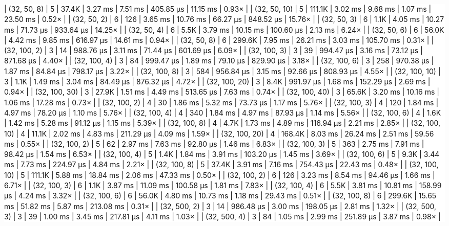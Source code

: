 | (32, 50, 8)     |       5 | 37.4K      | 3.27 ms         | 7.51 ms         | 405.85 μs     | 11.15 ms      | 0.93×     |
| (32, 50, 10)    |       5 | 111.1K     | 3.02 ms         | 9.68 ms         | 1.07 ms       | 23.50 ms      | 0.52×     |
| (32, 50, 2)     |       6 | 126        | 3.65 ms         | 10.76 ms        | 66.27 μs      | 848.52 μs     | 15.76×    |
| (32, 50, 3)     |       6 | 1.1K       | 4.05 ms         | 10.27 ms        | 71.73 μs      | 933.64 μs     | 14.25×    |
| (32, 50, 4)     |       6 | 5.5K       | 3.79 ms         | 10.15 ms        | 100.60 μs     | 2.13 ms       | 6.24×     |
| (32, 50, 6)     |       6 | 56.0K      | 4.42 ms         | 9.85 ms         | 616.97 μs     | 14.61 ms      | 0.94×     |
| (32, 50, 8)     |       6 | 299.6K     | 7.95 ms         | 26.21 ms        | 3.03 ms       | 105.70 ms     | 0.31×     |
| (32, 100, 2)    |       3 | 14         | 988.76 μs       | 3.11 ms         | 71.44 μs      | 601.69 μs     | 6.09×     |
| (32, 100, 3)    |       3 | 39         | 994.47 μs       | 3.16 ms         | 73.12 μs      | 871.68 μs     | 4.40×     |
| (32, 100, 4)    |       3 | 84         | 999.47 μs       | 1.89 ms         | 79.10 μs      | 829.90 μs     | 3.18×     |
| (32, 100, 6)    |       3 | 258        | 970.38 μs       | 1.87 ms         | 84.84 μs      | 798.17 μs     | 3.22×     |
| (32, 100, 8)    |       3 | 584        | 956.84 μs       | 3.15 ms         | 92.66 μs      | 808.93 μs     | 4.55×     |
| (32, 100, 10)   |       3 | 1.1K       | 1.49 ms         | 3.04 ms         | 84.49 μs      | 876.32 μs     | 4.72×     |
| (32, 100, 20)   |       3 | 8.4K       | 991.97 μs       | 1.68 ms         | 152.29 μs     | 2.69 ms       | 0.94×     |
| (32, 100, 30)   |       3 | 27.9K      | 1.51 ms         | 4.49 ms         | 513.65 μs     | 7.63 ms       | 0.74×     |
| (32, 100, 40)   |       3 | 65.6K      | 3.20 ms         | 10.16 ms        | 1.06 ms       | 17.28 ms      | 0.73×     |
| (32, 100, 2)    |       4 | 30         | 1.86 ms         | 5.32 ms         | 73.73 μs      | 1.17 ms       | 5.76×     |
| (32, 100, 3)    |       4 | 120        | 1.84 ms         | 4.97 ms         | 78.20 μs      | 1.10 ms       | 5.76×     |
| (32, 100, 4)    |       4 | 340        | 1.84 ms         | 4.97 ms         | 87.93 μs      | 1.14 ms       | 5.56×     |
| (32, 100, 6)    |       4 | 1.6K       | 1.42 ms         | 5.28 ms         | 91.12 μs      | 1.15 ms       | 5.39×     |
| (32, 100, 8)    |       4 | 4.7K       | 1.73 ms         | 4.89 ms         | 116.94 μs     | 2.21 ms       | 2.85×     |
| (32, 100, 10)   |       4 | 11.1K      | 2.02 ms         | 4.83 ms         | 211.29 μs     | 4.09 ms       | 1.59×     |
| (32, 100, 20)   |       4 | 168.4K     | 8.03 ms         | 26.24 ms        | 2.51 ms       | 59.56 ms      | 0.55×     |
| (32, 100, 2)    |       5 | 62         | 2.97 ms         | 7.63 ms         | 92.80 μs      | 1.46 ms       | 6.83×     |
| (32, 100, 3)    |       5 | 363        | 2.75 ms         | 7.91 ms         | 98.42 μs      | 1.54 ms       | 6.53×     |
| (32, 100, 4)    |       5 | 1.4K       | 1.84 ms         | 3.91 ms         | 103.20 μs     | 1.45 ms       | 3.69×     |
| (32, 100, 6)    |       5 | 9.3K       | 3.44 ms         | 7.73 ms         | 224.97 μs     | 4.84 ms       | 2.21×     |
| (32, 100, 8)    |       5 | 37.4K      | 3.91 ms         | 7.16 ms         | 754.43 μs     | 22.43 ms      | 0.48×     |
| (32, 100, 10)   |       5 | 111.1K     | 5.88 ms         | 18.84 ms        | 2.06 ms       | 47.33 ms      | 0.50×     |
| (32, 100, 2)    |       6 | 126        | 3.23 ms         | 8.54 ms         | 94.46 μs      | 1.66 ms       | 6.71×     |
| (32, 100, 3)    |       6 | 1.1K       | 3.87 ms         | 11.09 ms        | 100.58 μs     | 1.81 ms       | 7.83×     |
| (32, 100, 4)    |       6 | 5.5K       | 3.81 ms         | 10.81 ms        | 158.99 μs     | 4.24 ms       | 3.32×     |
| (32, 100, 6)    |       6 | 56.0K      | 4.80 ms         | 10.73 ms        | 1.18 ms       | 29.43 ms      | 0.51×     |
| (32, 100, 8)    |       6 | 299.6K     | 15.65 ms        | 51.82 ms        | 5.87 ms       | 213.08 ms     | 0.31×     |
| (32, 500, 2)    |       3 | 14         | 986.48 μs       | 3.00 ms         | 198.05 μs     | 2.81 ms       | 1.32×     |
| (32, 500, 3)    |       3 | 39         | 1.00 ms         | 3.45 ms         | 217.81 μs     | 4.11 ms       | 1.03×     |
| (32, 500, 4)    |       3 | 84         | 1.05 ms         | 2.99 ms         | 251.89 μs     | 3.87 ms       | 0.98×     |